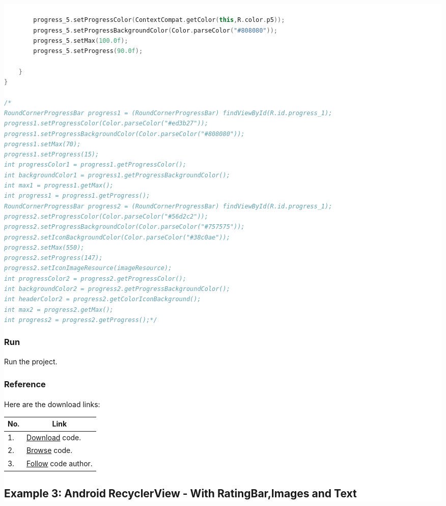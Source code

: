 ```kotlin

        progress_5.setProgressColor(ContextCompat.getColor(this,R.color.p5));
        progress_5.setProgressBackgroundColor(Color.parseColor("#808080"));
        progress_5.setMax(100.0f);
        progress_5.setProgress(90.0f);

    }
}

/*
RoundCornerProgressBar progress1 = (RoundCornerProgressBar) findViewById(R.id.progress_1);
progress1.setProgressColor(Color.parseColor("#ed3b27"));
progress1.setProgressBackgroundColor(Color.parseColor("#808080"));
progress1.setMax(70);
progress1.setProgress(15);
int progressColor1 = progress1.getProgressColor();
int backgroundColor1 = progress1.getProgressBackgroundColor();
int max1 = progress1.getMax();
int progress1 = progress1.getProgress();
RoundCornerProgressBar progress2 = (RoundCornerProgressBar) findViewById(R.id.progress_1);
progress2.setProgressColor(Color.parseColor("#56d2c2"));
progress2.setProgressBackgroundColor(Color.parseColor("#757575"));
progress2.setIconBackgroundColor(Color.parseColor("#38c0ae"));
progress2.setMax(550);
progress2.setProgress(147);
progress2.setIconImageResource(imageResource);
int progressColor2 = progress2.getProgressColor();
int backgroundColor2 = progress2.getProgressBackgroundColor();
int headerColor2 = progress2.getColorIconBackground();
int max2 = progress2.getMax();
int progress2 = progress2.getProgress();*/
```

### Run

Run the project.

### Reference

Here are the download links:

| No. | Link |
| --- | --- |
| 1. | [Download](https://github.com/kaju2525/RatingBar-and-ProgressBar/archive/refs/heads/master.zip) code. |
| 2. | [Browse](https://github.com/kaju2525/RatingBar-and-ProgressBar/) code. |
| 3. | [Follow](https://github.com/kaju2525/) code author. |

## Example 3: Android RecyclerView - With RatingBar,Images and Text
